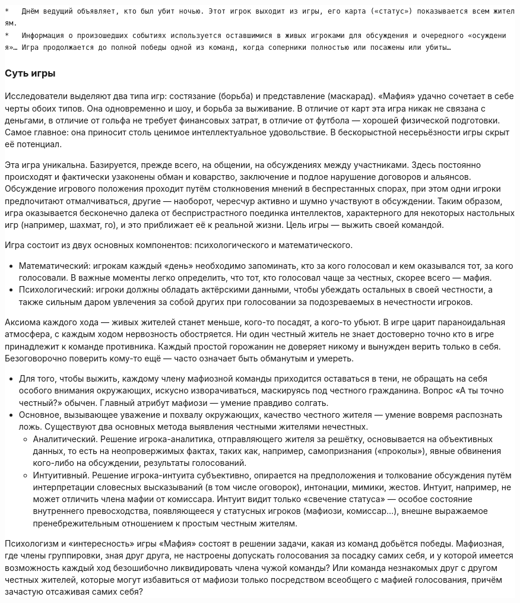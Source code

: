     *   Днём ведущий объявляет, кто был убит ночью. Этот игрок выходит из игры, его карта («статус») показывается всем жителям.
    *   Информация о произошедших событиях используется оставшимися в живых игроками для обсуждения и очередного «осуждения»… Игра продолжается до полной победы одной из команд, когда соперники полностью или посажены или убиты…

### Суть игры

Исследователи выделяют два типа игр: состязание (борьба) и представление (маскарад). «Мафия» удачно сочетает в себе черты обоих типов. Она одновременно и шоу, и борьба за выживание. В отличие от карт эта игра никак не связана с деньгами, в отличие от гольфа не требует финансовых затрат, в отличие от футбола — хорошей физической подготовки. Самое главное: она приносит столь ценимое интеллектуальное удовольствие. В бескорыстной несерьёзности игры скрыт её потенциал.

Эта игра уникальна. Базируется, прежде всего, на общении, на обсуждениях между участниками. Здесь постоянно происходят и фактически узаконены обман и коварство, заключение и подлое нарушение договоров и альянсов. Обсуждение игрового положения проходит путём столкновения мнений в беспрестанных спорах, при этом одни игроки предпочитают отмалчиваться, другие — наоборот, чересчур активно и шумно участвуют в обсуждении. Таким образом, игра оказывается бесконечно далека от беспристрастного поединка интеллектов, характерного для некоторых настольных игр (например, шахмат, го), и это приближает её к реальной жизни. Цель игры — выжить своей командой.

Игра состоит из двух основных компонентов: психологического и математического.

* Математический: игрокам каждый «день» необходимо запоминать, кто за кого голосовал и кем оказывался тот, за кого голосовали. В важные моменты легко определить, что тот, кто голосовал чаще за честных, скорее всего — мафия.
* Психологический: игроки должны обладать актёрскими данными, чтобы убеждать остальных в своей честности, а также сильным даром увлечения за собой других при голосовании за подозреваемых в нечестности игроков.

Аксиома каждого хода — живых жителей станет меньше, кого-то посадят, а кого-то убьют. В игре царит параноидальная атмосфера, с каждым ходом нервозность обостряется. Ни один честный житель не знает достоверно точно кто в игре принадлежит к команде противника. Каждый простой горожанин не доверяет никому и вынужден верить только в себя. Безоговорочно поверить кому-то ещё — часто означает быть обманутым и умереть.

* Для того, чтобы выжить, каждому члену мафиозной команды приходится оставаться в тени, не обращать на себя особого внимания окружающих, искусно изворачиваться, маскируясь под честного гражданина. Вопрос «А ты точно честный?» обычен. Главный атрибут мафиози — умение правдиво солгать.
* Основное, вызывающее уважение и похвалу окружающих, качество честного жителя — умение вовремя распознать ложь. Существуют два основных метода выявления честными жителями нечестных.
    * Аналитический. Решение игрока-аналитика, отправляющего жителя за решётку, основывается на объективных данных, то есть на неопровержимых фактах, таких как, например, самопризнания («проколы»), явные обвинения кого-либо на обсуждении, результаты голосований.
    * Интуитивный. Решение игрока-интуита субъективно, опирается на предположения и толкование обсуждения путём интерпретации словесных высказываний (в том числе оговорок), интонации, мимики, жестов. Интуит, например, не может отличить члена мафии от комиссара. Интуит видит только «свечение статуса» — особое состояние внутреннего превосходства, появляющееся у статусных игроков (мафиози, комиссар…), внешне выражаемое пренебрежительным отношением к простым честным жителям.

Психологизм и «интересность» игры «Мафия» состоят в решении задачи, какая из команд добьётся победы. Мафиозная, где члены группировки, зная друг друга, не настроены допускать голосования за посадку самих себя, и у которой имеется возможность каждый ход безошибочно ликвидировать члена чужой команды? Или команда незнакомых друг с другом честных жителей, которые могут избавиться от мафиози только посредством всеобщего с мафией голосования, причём зачастую отсаживая самих себя?
